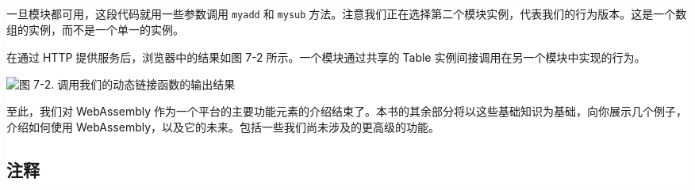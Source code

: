 ```html
```

一旦模块都可用，这段代码就用一些参数调用 `myadd` 和 `mysub` 方法。注意我们正在选择第二个模块实例，代表我们的行为版本。这是一个数组的实例，而不是一个单一的实例。

在通过 HTTP 提供服务后，浏览器中的结果如图 7-2 所示。一个模块通过共享的 Table 实例间接调用在另一个模块中实现的行为。

![图 7-2. 调用我们的动态链接函数的输出结果](../images/f7-2.png)

至此，我们对 WebAssembly 作为一个平台的主要功能元素的介绍结束了。本书的其余部分将以这些基础知识为基础，向你展示几个例子，介绍如何使用 WebAssembly，以及它的未来。包括一些我们尚未涉及的更高级的功能。

## 注释

[^1]: 基于 0 的集合中的第二个位置。
